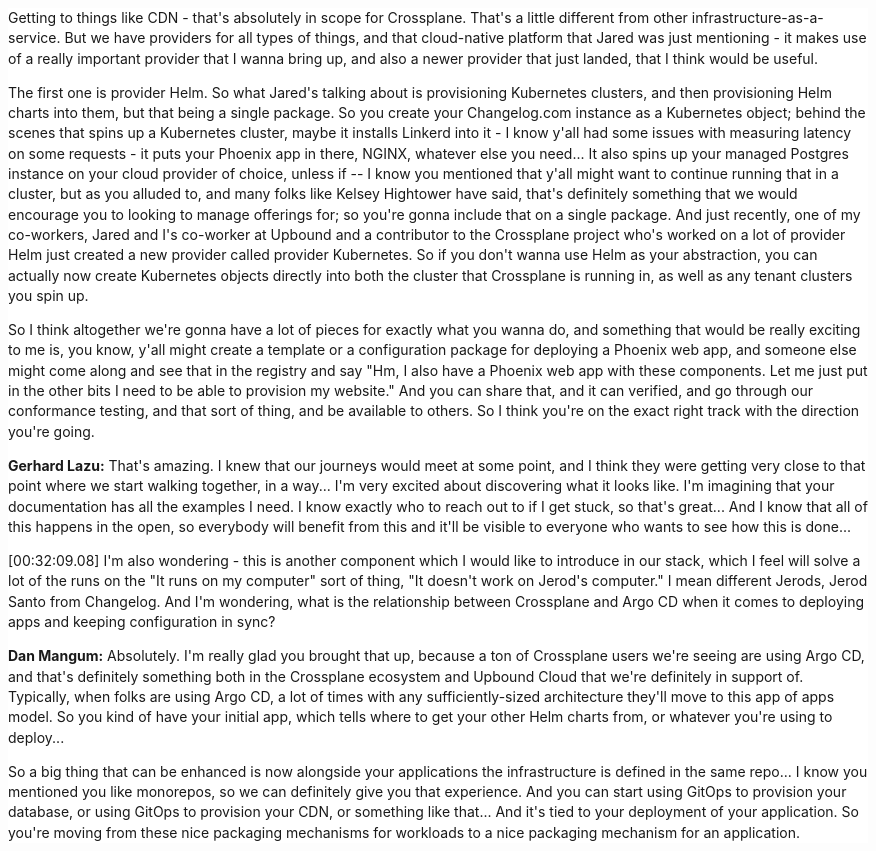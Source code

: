 Getting to things like CDN - that's absolutely in scope for Crossplane. That's a little different from other infrastructure-as-a-service. But we have providers for all types of things, and that cloud-native platform that Jared was just mentioning - it makes use of a really important provider that I wanna bring up, and also a newer provider that just landed, that I think would be useful.

The first one is provider Helm. So what Jared's talking about is provisioning Kubernetes clusters, and then provisioning Helm charts into them, but that being a single package. So you create your Changelog.com instance as a Kubernetes object; behind the scenes that spins up a Kubernetes cluster, maybe it installs Linkerd into it - I know y'all had some issues with measuring latency on some requests - it puts your Phoenix app in there, NGINX, whatever else you need... It also spins up your managed Postgres instance on your cloud provider of choice, unless if -- I know you mentioned that y'all might want to continue running that in a cluster, but as you alluded to, and many folks like Kelsey Hightower have said, that's definitely something that we would encourage you to looking to manage offerings for; so you're gonna include that on a single package. And just recently, one of my co-workers, Jared and I's co-worker at Upbound and a contributor to the Crossplane project who's worked on a lot of provider Helm just created a new provider called provider Kubernetes. So if you don't wanna use Helm as your abstraction, you can actually now create Kubernetes objects directly into both the cluster that Crossplane is running in, as well as any tenant clusters you spin up.

So I think altogether we're gonna have a lot of pieces for exactly what you wanna do, and something that would be really exciting to me is, you know, y'all might create a template or a configuration package for deploying a Phoenix web app, and someone else might come along and see that in the registry and say "Hm, I also have a Phoenix web app with these components. Let me just put in the other bits I need to be able to provision my website." And you can share that, and it can verified, and go through our conformance testing, and that sort of thing, and be available to others. So I think you're on the exact right track with the direction you're going.

**Gerhard Lazu:** That's amazing. I knew that our journeys would meet at some point, and I think they were getting very close to that point where we start walking together, in a way... I'm very excited about discovering what it looks like. I'm imagining that your documentation has all the examples I need. I know exactly who to reach out to if I get stuck, so that's great... And I know that all of this happens in the open, so everybody will benefit from this and it'll be visible to everyone who wants to see how this is done...

\[00:32:09.08\] I'm also wondering - this is another component which I would like to introduce in our stack, which I feel will solve a lot of the runs on the "It runs on my computer" sort of thing, "It doesn't work on Jerod's computer." I mean different Jerods, Jerod Santo from Changelog. And I'm wondering, what is the relationship between Crossplane and Argo CD when it comes to deploying apps and keeping configuration in sync?

**Dan Mangum:** Absolutely. I'm really glad you brought that up, because a ton of Crossplane users we're seeing are using Argo CD, and that's definitely something both in the Crossplane ecosystem and Upbound Cloud that we're definitely in support of. Typically, when folks are using Argo CD, a lot of times with any sufficiently-sized architecture they'll move to this app of apps model. So you kind of have your initial app, which tells where to get your other Helm charts from, or whatever you're using to deploy...

So a big thing that can be enhanced is now alongside your applications the infrastructure is defined in the same repo... I know you mentioned you like monorepos, so we can definitely give you that experience. And you can start using GitOps to provision your database, or using GitOps to provision your CDN, or something like that... And it's tied to your deployment of your application. So you're moving from these nice packaging mechanisms for workloads to a nice packaging mechanism for an application.
